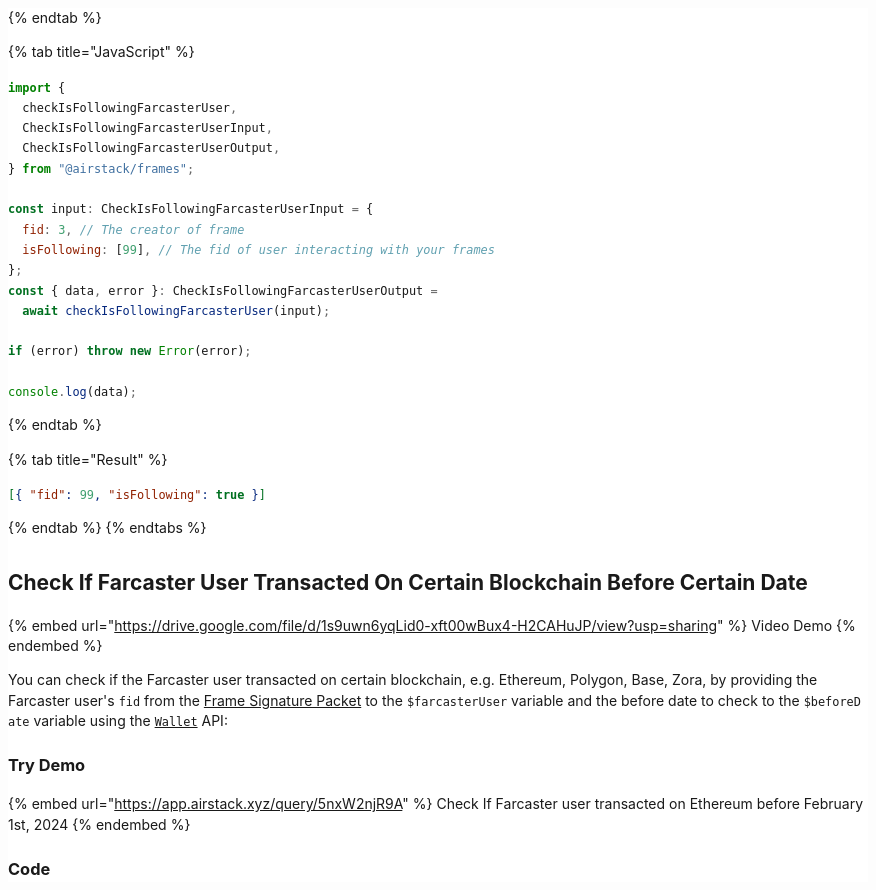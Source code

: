 {% endtab %}

{% tab title="JavaScript" %}

```javascript
import {
  checkIsFollowingFarcasterUser,
  CheckIsFollowingFarcasterUserInput,
  CheckIsFollowingFarcasterUserOutput,
} from "@airstack/frames";

const input: CheckIsFollowingFarcasterUserInput = {
  fid: 3, // The creator of frame
  isFollowing: [99], // The fid of user interacting with your frames
};
const { data, error }: CheckIsFollowingFarcasterUserOutput =
  await checkIsFollowingFarcasterUser(input);

if (error) throw new Error(error);

console.log(data);
```

{% endtab %}

{% tab title="Result" %}

```json
[{ "fid": 99, "isFollowing": true }]
```

{% endtab %}
{% endtabs %}

## Check If Farcaster User Transacted On Certain Blockchain Before Certain Date

{% embed url="https://drive.google.com/file/d/1s9uwn6yqLid0-xft00wBux4-H2CAHuJP/view?usp=sharing" %}
Video Demo
{% endembed %}

You can check if the Farcaster user transacted on certain blockchain, e.g. Ethereum, Polygon, Base, Zora, by providing the Farcaster user's `fid` from the [Frame Signature Packet](https://docs.farcaster.xyz/reference/frames/spec#frame-signature-packet) to the `$farcasterUser` variable and the before date to check to the `$beforeDate` variable using the [`Wallet`](../../api-references/api-reference/wallet-api.md) API:

### Try Demo

{% embed url="https://app.airstack.xyz/query/5nxW2njR9A" %}
Check If Farcaster user transacted on Ethereum before February 1st, 2024
{% endembed %}

### Code
